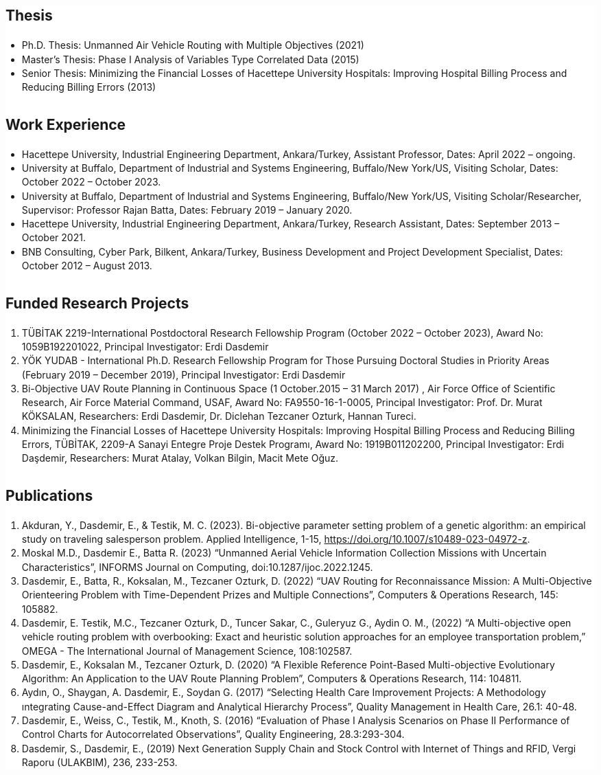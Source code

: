 ## Thesis
-	Ph.D. Thesis: Unmanned Air Vehicle Routing with Multiple Objectives (2021)
-	Master’s Thesis: Phase I Analysis of Variables Type Correlated Data (2015)
-	Senior Thesis: Minimizing the Financial Losses of Hacettepe University Hospitals: Improving Hospital Billing Process and Reducing Billing Errors (2013)


## Work Experience
-	Hacettepe University, Industrial Engineering Department, Ankara/Turkey, Assistant Professor, Dates: April 2022 – ongoing.
-	University at Buffalo, Department of Industrial and Systems Engineering, Buffalo/New York/US, Visiting Scholar, Dates: October 2022 – October 2023.
-	University at Buffalo, Department of Industrial and Systems Engineering, Buffalo/New York/US, Visiting Scholar/Researcher, Supervisor: Professor Rajan Batta, Dates: February 2019 – January 2020.
-	Hacettepe University, Industrial Engineering Department, Ankara/Turkey, Research Assistant, Dates: September 2013 – October 2021.
-	BNB Consulting, Cyber Park, Bilkent, Ankara/Turkey, Business Development and Project Development Specialist, Dates: October 2012 – August 2013.


## Funded Research Projects
1.	TÜBİTAK 2219-International Postdoctoral Research Fellowship Program (October 2022 – October 2023), Award No: 1059B192201022, Principal Investigator: Erdi Dasdemir
2.	YÖK YUDAB - International Ph.D. Research Fellowship Program for Those Pursuing Doctoral Studies in Priority Areas (February 2019 – December 2019), Principal Investigator: Erdi Dasdemir
3. Bi-Objective UAV Route Planning in Continuous Space (1 October.2015 – 31 March 2017) , Air Force Office of Scientific Research, Air Force Material Command, USAF, Award No: FA9550-16-1-0005, Principal Investigator: Prof. Dr. Murat KÖKSALAN, Researchers: Erdi Dasdemir, Dr. Diclehan Tezcaner Ozturk, Hannan Tureci.
4. Minimizing the Financial Losses of Hacettepe University Hospitals: Improving Hospital Billing Process and Reducing Billing Errors, TÜBİTAK, 2209-A Sanayi Entegre Proje Destek Programı, Award No: 1919B011202200, Principal Investigator: Erdi Daşdemir, Researchers: Murat Atalay, Volkan Bilgin, Macit Mete Oğuz.


## Publications
1.	Akduran, Y., Dasdemir, E., & Testik, M. C. (2023). Bi-objective parameter setting problem of a genetic algorithm: an empirical study on traveling salesperson problem. Applied Intelligence, 1-15, https://doi.org/10.1007/s10489-023-04972-z.
2.	Moskal M.D., Dasdemir E., Batta R. (2023) “Unmanned Aerial Vehicle Information Collection Missions with Uncertain Characteristics”, INFORMS Journal on Computing, doi:10.1287/ijoc.2022.1245.
3.	Dasdemir, E., Batta, R., Koksalan, M., Tezcaner Ozturk, D. (2022) “UAV Routing for Reconnaissance Mission: A Multi-Objective Orienteering Problem with Time-Dependent Prizes and Multiple Connections”, Computers & Operations Research, 145: 105882.
4.	Dasdemir, E. Testik, M.C., Tezcaner Ozturk, D., Tuncer Sakar, C., Guleryuz G., Aydin O. M., (2022) “A Multi-objective open vehicle routing problem with overbooking: Exact and heuristic solution approaches for an employee transportation problem,” OMEGA - The International Journal of Management Science, 108:102587.
5.	Dasdemir, E., Koksalan M., Tezcaner Ozturk, D. (2020) “A Flexible Reference Point-Based Multi-objective Evolutionary Algorithm: An Application to the UAV Route Planning Problem”, Computers & Operations Research, 114: 104811.
6.	Aydın, O., Shaygan, A. Dasdemir, E., Soydan G. (2017) “Selecting Health Care Improvement Projects: A Methodology ıntegrating Cause-and-Effect Diagram and Analytical Hierarchy Process”, Quality Management in Health Care, 26.1: 40-48.
7.	Dasdemir, E., Weiss, C., Testik, M., Knoth, S. (2016) “Evaluation of Phase I Analysis Scenarios on Phase II Performance of Control Charts for Autocorrelated Observations”, Quality Engineering, 28.3:293-304.
8.	Dasdemir, S., Dasdemir, E., (2019) Next Generation Supply Chain and Stock Control with Internet of Things and RFID, Vergi Raporu (ULAKBIM), 236, 233-253.
